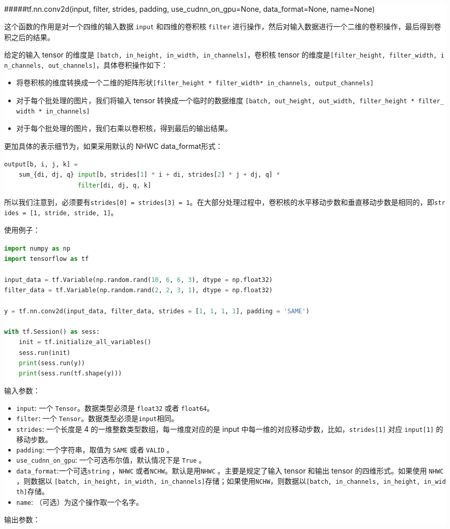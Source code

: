 
#####tf.nn.conv2d(input, filter, strides, padding, use_cudnn_on_gpu=None, data_format=None, name=None)

这个函数的作用是对一个四维的输入数据 `input` 和四维的卷积核 `filter` 进行操作，然后对输入数据进行一个二维的卷积操作，最后得到卷积之后的结果。

给定的输入 tensor 的维度是 `[batch, in_height, in_width, in_channels]`，卷积核 tensor 的维度是`[filter_height, filter_width, in_channels, out_channels]`，具体卷积操作如下：

- 将卷积核的维度转换成一个二维的矩阵形状`[filter_height * filter_width* in_channels, output_channels]`

- 对于每个批处理的图片，我们将输入 tensor 转换成一个临时的数据维度 `[batch, out_height, out_width, filter_height * filter_width * in_channels]`

- 对于每个批处理的图片，我们右乘以卷积核，得到最后的输出结果。


更加具体的表示细节为，如果采用默认的 NHWC data_format形式：

```python
output[b, i, j, k] =
    sum_{di, dj, q} input[b, strides[1] * i + di, strides[2] * j + dj, q] *
                    filter[di, dj, q, k]
```

 所以我们注意到，必须要有`strides[0] = strides[3] = 1`。在大部分处理过程中，卷积核的水平移动步数和垂直移动步数是相同的，即`strides = [1, stride, stride, 1]`。

使用例子：

```python
import numpy as np
import tensorflow as tf

input_data = tf.Variable(np.random.rand(10, 6, 6, 3), dtype = np.float32)
filter_data = tf.Variable(np.random.rand(2, 2, 3, 1), dtype = np.float32)

y = tf.nn.conv2d(input_data, filter_data, strides = [1, 1, 1, 1], padding = 'SAME')

with tf.Session() as sess:
    init = tf.initialize_all_variables()
    sess.run(init)
    print(sess.run(y))
    print(sess.run(tf.shape(y)))
```

输入参数：

- `input`: 一个 `Tensor`。数据类型必须是 `float32` 或者 `float64`。
- `filter`: 一个 `Tensor`。数据类型必须是`input`相同。
- `strides`: 一个长度是 4 的一维整数类型数组，每一维度对应的是 input 中每一维的对应移动步数，比如，`strides[1]` 对应 `input[1]` 的移动步数。
- `padding`: 一个字符串，取值为 `SAME` 或者 `VALID` 。
- `use_cudnn_on_gpu`: 一个可选布尔值，默认情况下是 `True` 。
- `data_format`:一个可选`string` ，`NHWC` 或者`NCHW`。默认是用`NHWC` 。主要是规定了输入 tensor 和输出 tensor 的四维形式。如果使用 `NHWC` ，则数据以 `[batch, in_height, in_width, in_channels]`存储；如果使用`NCHW`，则数据以`[batch, in_channels, in_height, in_width]`存储。
- `name`: （可选）为这个操作取一个名字。

输出参数：
